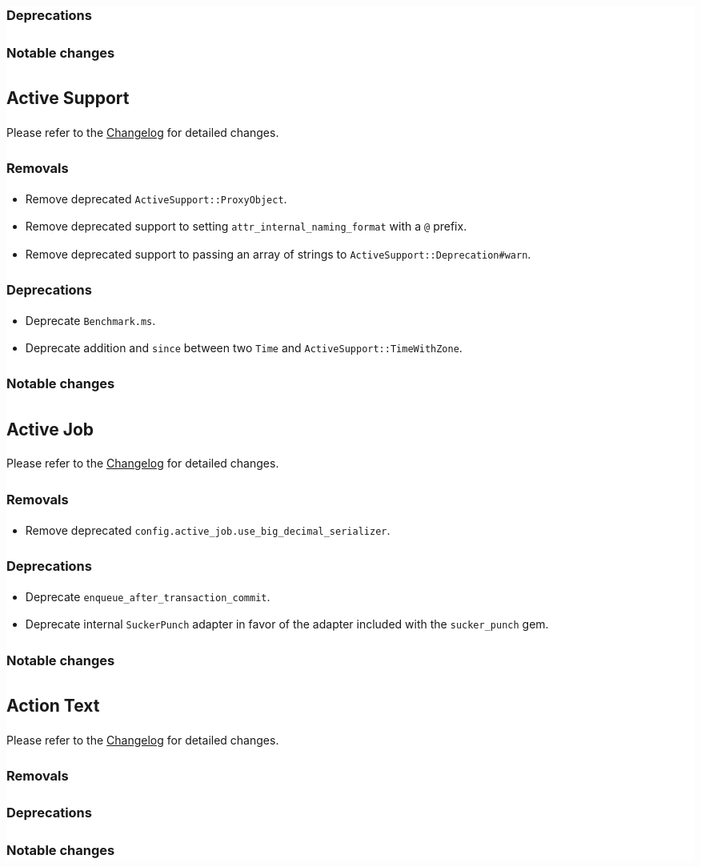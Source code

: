 ### Deprecations

### Notable changes

Active Support
--------------

Please refer to the [Changelog][active-support] for detailed changes.

### Removals

*   Remove deprecated `ActiveSupport::ProxyObject`.

*   Remove deprecated support to setting `attr_internal_naming_format` with a `@` prefix.

*   Remove deprecated support to passing an array of strings to `ActiveSupport::Deprecation#warn`.

### Deprecations

*   Deprecate `Benchmark.ms`.

*   Deprecate addition and `since` between two `Time` and `ActiveSupport::TimeWithZone`.

### Notable changes

Active Job
----------

Please refer to the [Changelog][active-job] for detailed changes.

### Removals

*   Remove deprecated `config.active_job.use_big_decimal_serializer`.

### Deprecations

*   Deprecate `enqueue_after_transaction_commit`.

*   Deprecate internal `SuckerPunch` adapter in favor of the adapter included
    with the `sucker_punch` gem.

### Notable changes

Action Text
----------

Please refer to the [Changelog][action-text] for detailed changes.

### Removals

### Deprecations

### Notable changes


[railties]:       https://github.com/rails/rails/blob/8-0-stable/railties/CHANGELOG.md
[action-pack]:    https://github.com/rails/rails/blob/8-0-stable/actionpack/CHANGELOG.md
[action-view]:    https://github.com/rails/rails/blob/8-0-stable/actionview/CHANGELOG.md
[action-mailer]:  https://github.com/rails/rails/blob/8-0-stable/actionmailer/CHANGELOG.md
[action-cable]:   https://github.com/rails/rails/blob/8-0-stable/actioncable/CHANGELOG.md
[active-record]:  https://github.com/rails/rails/blob/8-0-stable/activerecord/CHANGELOG.md
[active-storage]: https://github.com/rails/rails/blob/8-0-stable/activestorage/CHANGELOG.md
[active-model]:   https://github.com/rails/rails/blob/8-0-stable/activemodel/CHANGELOG.md
[active-support]: https://github.com/rails/rails/blob/8-0-stable/activesupport/CHANGELOG.md
[active-job]:     https://github.com/rails/rails/blob/8-0-stable/activejob/CHANGELOG.md
[action-text]:    https://github.com/rails/rails/blob/8-0-stable/actiontext/CHANGELOG.md
[action-mailbox]: https://github.com/rails/rails/blob/8-0-stable/actionmailbox/CHANGELOG.md
[guides]:         https://github.com/rails/rails/blob/8-0-stable/guides/CHANGELOG.md